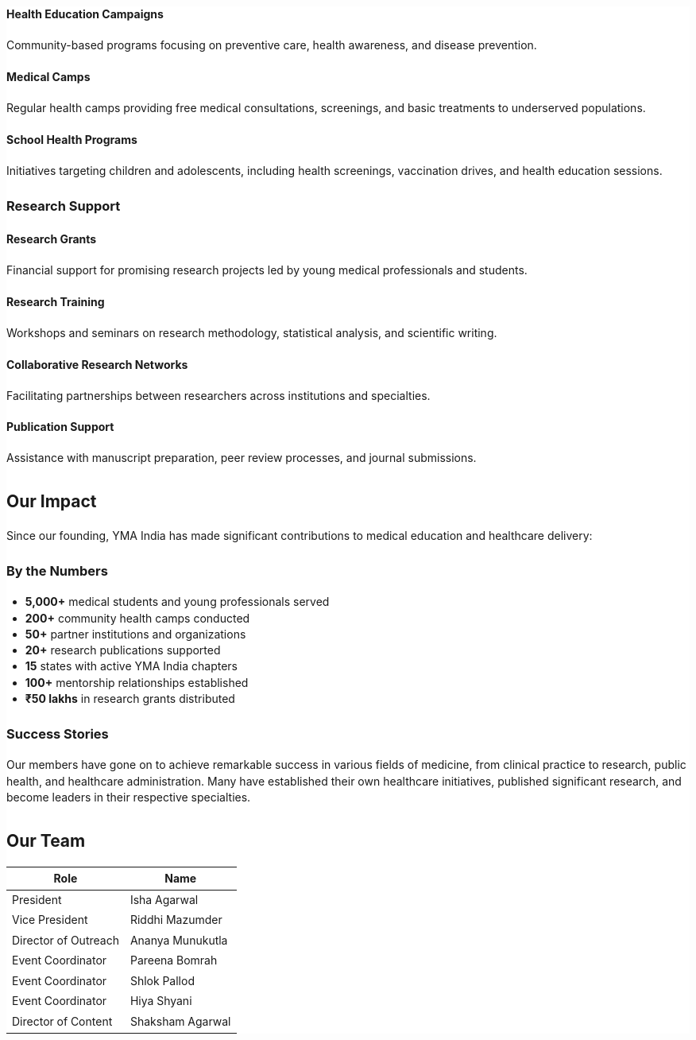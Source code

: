 #### Health Education Campaigns
Community-based programs focusing on preventive care, health awareness, and disease prevention.

#### Medical Camps
Regular health camps providing free medical consultations, screenings, and basic treatments to underserved populations.

#### School Health Programs
Initiatives targeting children and adolescents, including health screenings, vaccination drives, and health education sessions.

### Research Support

#### Research Grants
Financial support for promising research projects led by young medical professionals and students.

#### Research Training
Workshops and seminars on research methodology, statistical analysis, and scientific writing.

#### Collaborative Research Networks
Facilitating partnerships between researchers across institutions and specialties.

#### Publication Support
Assistance with manuscript preparation, peer review processes, and journal submissions.

## Our Impact

Since our founding, YMA India has made significant contributions to medical education and healthcare delivery:

### By the Numbers

- **5,000+** medical students and young professionals served
- **200+** community health camps conducted
- **50+** partner institutions and organizations
- **20+** research publications supported
- **15** states with active YMA India chapters
- **100+** mentorship relationships established
- **₹50 lakhs** in research grants distributed

### Success Stories

Our members have gone on to achieve remarkable success in various fields of medicine, from clinical practice to research, public health, and healthcare administration. Many have established their own healthcare initiatives, published significant research, and become leaders in their respective specialties.

## Our Team

| Role                   | Name                |
|------------------------|---------------------|
| President              | Isha Agarwal        |
| Vice President         | Riddhi Mazumder     |
| Director of Outreach   | Ananya Munukutla    |
| Event Coordinator      | Pareena Bomrah      |
| Event Coordinator      | Shlok Pallod        |
| Event Coordinator      | Hiya Shyani         |
| Director of Content    | Shaksham Agarwal    |